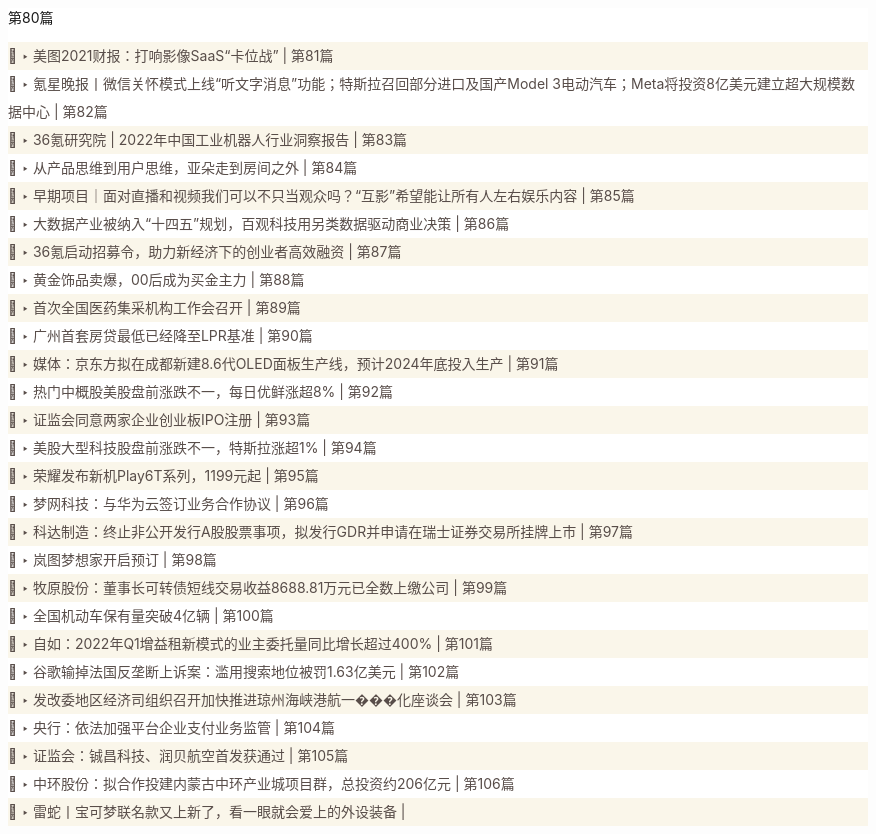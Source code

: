 第80篇</a></div><div style='line-height:3;background-color:#FAF6EA;' ><a href='https://36kr.com/p/1688280217851013' style="line-height:2;text-decoration:none;display:block;color:#584D49;">🌈 ‣ 美图2021财报：打响影像SaaS“卡位战” | 第81篇</a></div><div style='line-height:3;' ><a href='https://36kr.com/p/1688371084858246' style="line-height:2;text-decoration:none;display:block;color:#584D49;">🌈 ‣ 氪星晚报丨微信关怀模式上线“听文字消息”功能；特斯拉召回部分进口及国产Model 3电动汽车；Meta将投资8亿美元建立超大规模数据中心 | 第82篇</a></div><div style='line-height:3;background-color:#FAF6EA;' ><a href='https://36kr.com/p/1688365820580994' style="line-height:2;text-decoration:none;display:block;color:#584D49;">🌈 ‣ 36氪研究院 | 2022年中国工业机器人行业洞察报告 | 第83篇</a></div><div style='line-height:3;' ><a href='https://36kr.com/p/1688347614368649' style="line-height:2;text-decoration:none;display:block;color:#584D49;">🌈 ‣ 从产品思维到用户思维，亚朵走到房间之外 | 第84篇</a></div><div style='line-height:3;background-color:#FAF6EA;' ><a href='https://36kr.com/p/1678475146355971' style="line-height:2;text-decoration:none;display:block;color:#584D49;">🌈 ‣ 早期项目｜面对直播和视频我们可以不只当观众吗？“互影”希望能让所有人左右娱乐内容 | 第85篇</a></div><div style='line-height:3;' ><a href='https://36kr.com/p/1687047950832519' style="line-height:2;text-decoration:none;display:block;color:#584D49;">🌈 ‣ 大数据产业被纳入“十四五”规划，百观科技用另类数据驱动商业决策 | 第86篇</a></div><div style='line-height:3;background-color:#FAF6EA;' ><a href='https://36kr.com/p/1687991650456454' style="line-height:2;text-decoration:none;display:block;color:#584D49;">🌈 ‣ 36氪启动招募令，助力新经济下的创业者高效融资 | 第87篇</a></div><div style='line-height:3;' ><a href='https://36kr.com/newsflashes/1688606599435392' style="line-height:2;text-decoration:none;display:block;color:#584D49;">🌈 ‣ 黄金饰品卖爆，00后成为买金主力 | 第88篇</a></div><div style='line-height:3;background-color:#FAF6EA;' ><a href='https://36kr.com/newsflashes/1688603045975169' style="line-height:2;text-decoration:none;display:block;color:#584D49;">🌈 ‣ 首次全国医药集采机构工作会召开 | 第89篇</a></div><div style='line-height:3;' ><a href='https://36kr.com/newsflashes/1688599309276036' style="line-height:2;text-decoration:none;display:block;color:#584D49;">🌈 ‣ 广州首套房贷最低已经降至LPR基准 | 第90篇</a></div><div style='line-height:3;background-color:#FAF6EA;' ><a href='https://36kr.com/newsflashes/1688594102998149' style="line-height:2;text-decoration:none;display:block;color:#584D49;">🌈 ‣ 媒体：京东方拟在成都新建8.6代OLED面板生产线，预计2024年底投入生产 | 第91篇</a></div><div style='line-height:3;' ><a href='https://36kr.com/newsflashes/1688589934580868' style="line-height:2;text-decoration:none;display:block;color:#584D49;">🌈 ‣ 热门中概股美股盘前涨跌不一，每日优鲜涨超8% | 第92篇</a></div><div style='line-height:3;background-color:#FAF6EA;' ><a href='https://36kr.com/newsflashes/1688584791069833' style="line-height:2;text-decoration:none;display:block;color:#584D49;">🌈 ‣ 证监会同意两家企业创业板IPO注册 | 第93篇</a></div><div style='line-height:3;' ><a href='https://36kr.com/newsflashes/1688582394827911' style="line-height:2;text-decoration:none;display:block;color:#584D49;">🌈 ‣ 美股大型科技股盘前涨跌不一，特斯拉涨超1% | 第94篇</a></div><div style='line-height:3;background-color:#FAF6EA;' ><a href='https://36kr.com/newsflashes/1688575249847168' style="line-height:2;text-decoration:none;display:block;color:#584D49;">🌈 ‣ 荣耀发布新机Play6T系列，1199元起 | 第95篇</a></div><div style='line-height:3;' ><a href='https://36kr.com/newsflashes/1688561528411010' style="line-height:2;text-decoration:none;display:block;color:#584D49;">🌈 ‣ 梦网科技：与华为云签订业务合作协议 | 第96篇</a></div><div style='line-height:3;background-color:#FAF6EA;' ><a href='https://36kr.com/newsflashes/1688560092369801' style="line-height:2;text-decoration:none;display:block;color:#584D49;">🌈 ‣ 科达制造：终止非公开发行A股股票事项，拟发行GDR并申请在瑞士证券交易所挂牌上市 | 第97篇</a></div><div style='line-height:3;' ><a href='https://36kr.com/newsflashes/1688555079259267' style="line-height:2;text-decoration:none;display:block;color:#584D49;">🌈 ‣ 岚图梦想家开启预订 | 第98篇</a></div><div style='line-height:3;background-color:#FAF6EA;' ><a href='https://36kr.com/newsflashes/1688549997630336' style="line-height:2;text-decoration:none;display:block;color:#584D49;">🌈 ‣ 牧原股份：董事长可转债短线交易收益8688.81万元已全数上缴公司 | 第99篇</a></div><div style='line-height:3;' ><a href='https://36kr.com/newsflashes/1688538359846024' style="line-height:2;text-decoration:none;display:block;color:#584D49;">🌈 ‣ 全国机动车保有量突破4亿辆 | 第100篇</a></div><div style='line-height:3;background-color:#FAF6EA;' ><a href='https://36kr.com/newsflashes/1688529714926720' style="line-height:2;text-decoration:none;display:block;color:#584D49;">🌈 ‣ 自如：2022年Q1增益租新模式的业主委托量同比增长超过400% | 第101篇</a></div><div style='line-height:3;' ><a href='https://36kr.com/newsflashes/1688525007934341' style="line-height:2;text-decoration:none;display:block;color:#584D49;">🌈 ‣ 谷歌输掉法国反垄断上诉案：滥用搜索地位被罚1.63亿美元 | 第102篇</a></div><div style='line-height:3;background-color:#FAF6EA;' ><a href='https://36kr.com/newsflashes/1688521612120960' style="line-height:2;text-decoration:none;display:block;color:#584D49;">🌈 ‣ 发改委地区经济司组织召开加快推进琼州海峡港航一���化座谈会 | 第103篇</a></div><div style='line-height:3;' ><a href='https://36kr.com/newsflashes/1688511613293448' style="line-height:2;text-decoration:none;display:block;color:#584D49;">🌈 ‣ 央行：依法加强平台企业支付业务监管 | 第104篇</a></div><div style='line-height:3;background-color:#FAF6EA;' ><a href='https://36kr.com/newsflashes/1688503196669057' style="line-height:2;text-decoration:none;display:block;color:#584D49;">🌈 ‣ 证监会：铖昌科技、润贝航空首发获通过 | 第105篇</a></div><div style='line-height:3;' ><a href='https://36kr.com/newsflashes/1688495406879872' style="line-height:2;text-decoration:none;display:block;color:#584D49;">🌈 ‣ 中环股份：拟合作投建内蒙古中环产业城项目群，总投资约206亿元 | 第106篇</a></div><div style='line-height:3;background-color:#FAF6EA;' ><a href='http://www.geekpark.net/news/300582' style="line-height:2;text-decoration:none;display:block;color:#584D49;">🌈 ‣ 雷蛇丨宝可梦联名款又上新了，看一眼就会爱上的外设装备 |